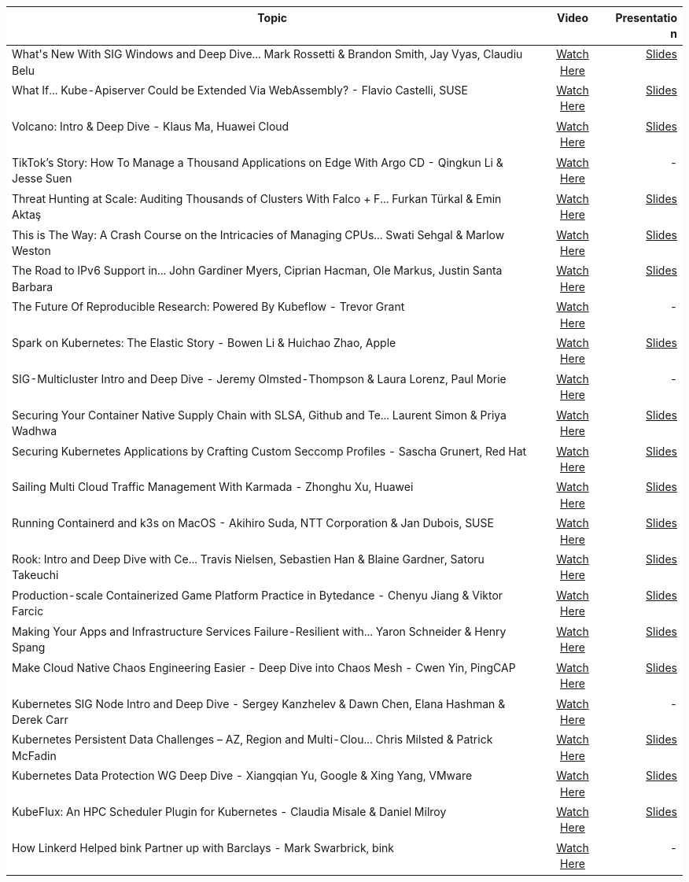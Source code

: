 | Topic        |      Video     |  Presentation |
| ------------- |:-------------:| -----:|
|What's New With SIG Windows and Deep Dive... Mark Rossetti & Brandon Smith, Jay Vyas, Claudiu Belu|[Watch Here](https://www.youtube.com/watch?v=THaDy6u-Cgk)|[Slides](slides/whats-new-with-sig-windows-and-deep-dive-into-windows-container-users-mark-rossetti-brandon-smith-microsoft-jay-vyas-vmware-claudiu-belu-cloudbase-solutions.pptx)|
|What If... Kube-Apiserver Could be Extended Via WebAssembly? - Flavio Castelli, SUSE|[Watch Here](https://www.youtube.com/watch?v=4CKcMZySUbc)|[Slides](slides/what-if-kube-apiserver-could-be-extended-via-webassembly-flavio-castelli-suse.pdf)|
|Volcano: Intro & Deep Dive - Klaus Ma, Huawei Cloud|[Watch Here](https://www.youtube.com/watch?v=a76CajRhsX0)|[Slides](slides/volcano-intro-deep-dive-klaus-ma-huawei-cloud.pdf)|
|TikTok’s Story: How To Manage a Thousand Applications on Edge With Argo CD - Qingkun Li & Jesse Suen|[Watch Here](https://www.youtube.com/watch?v=Ftz5_lIepNA)|-|
|Threat Hunting at Scale: Auditing Thousands of Clusters With Falco + F... Furkan Türkal & Emin Aktaş|[Watch Here](https://www.youtube.com/watch?v=OyB0TWVjZvY)|[Slides](slides/threat-hunting-at-scale-auditing-thousands-of-clusters-with-falco-fluent-furkan-turkal-emin-aktas-trendyol.pdf)|
|This is The Way: A Crash Course on the Intricacies of Managing CPUs... Swati Sehgal & Marlow Weston|[Watch Here](https://www.youtube.com/watch?v=IFEJD1YOpXo)|[Slides](slides/this-is-the-way-a-crash-course-on-the-intricacies-of-managing-cpus-in-k8s-swati-sehgal-red-hat-marlow-weston-intel.pdf)|
|The Road to IPv6 Support in... John Gardiner Myers, Ciprian Hacman, Ole Markus, Justin Santa Barbara|[Watch Here](https://www.youtube.com/watch?v=iBuPFMZu4_Q)|[Slides](slides/the-road-to-ipv6-support-in-kops-john-gardiner-myers-proofpoint-ciprian-hacman-polypoly-ole-markus-sportradar-justin-santa-barbara-google.pdf)|
|The Future Of Reproducible Research: Powered By Kubeflow - Trevor Grant|[Watch Here](https://www.youtube.com/watch?v=JiqY5lWbFVE)|-|
|Spark on Kubernetes: The Elastic Story - Bowen Li & Huichao Zhao, Apple|[Watch Here](https://www.youtube.com/watch?v=n7WeoTJq-40)|[Slides](slides/spark-on-kubernetes-the-elastic-story-bowen-li-huichao-zhao-apple.pdf)|
|SIG-Multicluster Intro and Deep Dive - Jeremy Olmsted-Thompson & Laura Lorenz, Paul Morie|[Watch Here](https://www.youtube.com/watch?v=cYFxjZEXucM)|-|
|Securing Your Container Native Supply Chain with SLSA, Github and Te... Laurent Simon & Priya Wadhwa|[Watch Here](https://www.youtube.com/watch?v=iZpFtalj4xE)|[Slides](slides/securing-your-container-native-supply-chain-with-slsa-github-and-tekton-laurent-simon-google-priya-wadhwa-chainguard.pdf)|
|Securing Kubernetes Applications by Crafting Custom Seccomp Profiles - Sascha Grunert, Red Hat|[Watch Here](https://www.youtube.com/watch?v=alx38YdvvzA)|[Slides](slides/securing-kubernetes-applications-by-crafting-custom-seccomp-profiles-sascha-grunert-red-hat.pdf)|
|Sailing Multi Cloud Traffic Management With Karmada - Zhonghu Xu, Huawei|[Watch Here](https://www.youtube.com/watch?v=rzFbxeZQHWI)|[Slides](slides/sailing-multi-cloud-traffic-management-with-karmada-zhonghu-xu-huawei.pdf)|
|Running Containerd and k3s on MacOS - Akihiro Suda, NTT Corporation & Jan Dubois, SUSE|[Watch Here](https://www.youtube.com/watch?v=g5GCsbjkzRM)|[Slides](slides/running-containerd-and-k3s-on-macos-akihiro-suda-ntt-corporation-jan-dubois-suse.pdf)|
|Rook: Intro and Deep Dive with Ce... Travis Nielsen, Sebastien Han & Blaine Gardner, Satoru Takeuchi|[Watch Here](https://www.youtube.com/watch?v=TwGJsTa3F2g)|[Slides](slides/rook-intro-and-deep-dive-with-ceph-storage-travis-nielsen-sebastien-han-blaine-gardner-red-hat-satoru-takeuchi-cybozu-inc.pdf)|
|Production-scale Containerized Game Platform Practice in Bytedance - Chenyu Jiang & Viktor Farcic|[Watch Here](https://www.youtube.com/watch?v=bHDPCuCCH0E)|[Slides](slides/production-scale-containerized-game-platform-practice-in-bytedance-chenyu-jiang-bytedance-inc-viktor-farcic-upbound.pdf)|
|Making Your Apps and Infrastructure Services Failure-Resilient with... Yaron Schneider & Henry Spang|[Watch Here](https://www.youtube.com/watch?v=Jw05zFpsPms)|[Slides](slides/making-your-apps-and-infrastructure-services-failure-resilient-with-dapr-yaron-schneider-diagrid-henry-spang-microsoft.pdf)|
|Make Cloud Native Chaos Engineering Easier - Deep Dive into Chaos Mesh - Cwen Yin, PingCAP|[Watch Here](https://www.youtube.com/watch?v=bZnI5omUKe4)|[Slides](slides/make-cloud-native-chaos-engineering-easier-deep-dive-into-chaos-mesh-cwen-yin-pingcap.pdf)|
|Kubernetes SIG Node Intro and Deep Dive - Sergey Kanzhelev & Dawn Chen, Elana Hashman & Derek Carr|[Watch Here](https://www.youtube.com/watch?v=FGRenKv4RgY)|-|
|Kubernetes Persistent Data Challenges – AZ, Region and Multi-Clou... Chris Milsted & Patrick McFadin|[Watch Here](https://www.youtube.com/watch?v=N7BYKhpqGXw)|[Slides](slides/kubernetes-persistent-data-challenges-az-region-and-multi-cloud-patterns-chris-milsted-ondat-patrick-mcfadin-datastax.pdf)|
|Kubernetes Data Protection WG Deep Dive - Xiangqian Yu, Google & Xing Yang, VMware|[Watch Here](https://www.youtube.com/watch?v=nO-0LqWtpqg)|[Slides](slides/kubernetes-data-protection-wg-deep-dive-xiangqian-yu-google-xing-yang-vmware.pdf)|
|KubeFlux: An HPC Scheduler Plugin for Kubernetes - Claudia Misale & Daniel Milroy|[Watch Here](https://www.youtube.com/watch?v=3HGzzfsFrGQ)|[Slides](slides/kubeflux-an-hpc-scheduler-plugin-for-kubernetes-claudia-misale-ibm-tj-watson-research-center-daniel-milroy-lawrence-livermore-national-laboratory.pdf)|
|How Linkerd Helped bink Partner up with Barclays - Mark Swarbrick, bink|[Watch Here](https://www.youtube.com/watch?v=clICN5FXyNE)|-|